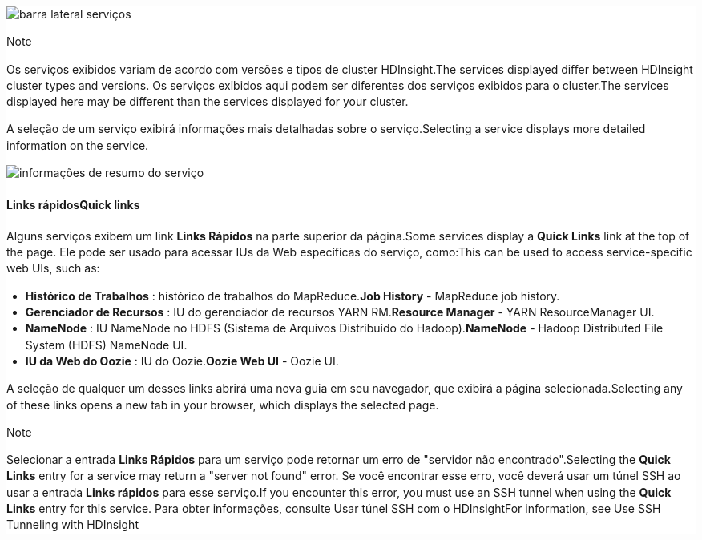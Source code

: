 ![barra lateral serviços](./media/hdinsight-hadoop-manage-ambari/service-bar.png)

> [!NOTE]
> <span data-ttu-id="bb8d3-174">Os serviços exibidos variam de acordo com versões e tipos de cluster HDInsight.</span><span class="sxs-lookup"><span data-stu-id="bb8d3-174">The services displayed differ between HDInsight cluster types and versions.</span></span> <span data-ttu-id="bb8d3-175">Os serviços exibidos aqui podem ser diferentes dos serviços exibidos para o cluster.</span><span class="sxs-lookup"><span data-stu-id="bb8d3-175">The services displayed here may be different than the services displayed for your cluster.</span></span>

<span data-ttu-id="bb8d3-176">A seleção de um serviço exibirá informações mais detalhadas sobre o serviço.</span><span class="sxs-lookup"><span data-stu-id="bb8d3-176">Selecting a service displays more detailed information on the service.</span></span>

![informações de resumo do serviço](./media/hdinsight-hadoop-manage-ambari/service-details.png)

#### <a name="quick-links"></a><span data-ttu-id="bb8d3-178">Links rápidos</span><span class="sxs-lookup"><span data-stu-id="bb8d3-178">Quick links</span></span>

<span data-ttu-id="bb8d3-179">Alguns serviços exibem um link **Links Rápidos** na parte superior da página.</span><span class="sxs-lookup"><span data-stu-id="bb8d3-179">Some services display a **Quick Links** link at the top of the page.</span></span> <span data-ttu-id="bb8d3-180">Ele pode ser usado para acessar IUs da Web específicas do serviço, como:</span><span class="sxs-lookup"><span data-stu-id="bb8d3-180">This can be used to access service-specific web UIs, such as:</span></span>

* <span data-ttu-id="bb8d3-181">**Histórico de Trabalhos** : histórico de trabalhos do MapReduce.</span><span class="sxs-lookup"><span data-stu-id="bb8d3-181">**Job History** - MapReduce job history.</span></span>
* <span data-ttu-id="bb8d3-182">**Gerenciador de Recursos** : IU do gerenciador de recursos YARN RM.</span><span class="sxs-lookup"><span data-stu-id="bb8d3-182">**Resource Manager** - YARN ResourceManager UI.</span></span>
* <span data-ttu-id="bb8d3-183">**NameNode** : IU NameNode no HDFS (Sistema de Arquivos Distribuído do Hadoop).</span><span class="sxs-lookup"><span data-stu-id="bb8d3-183">**NameNode** - Hadoop Distributed File System (HDFS) NameNode UI.</span></span>
* <span data-ttu-id="bb8d3-184">**IU da Web do Oozie** : IU do Oozie.</span><span class="sxs-lookup"><span data-stu-id="bb8d3-184">**Oozie Web UI** - Oozie UI.</span></span>

<span data-ttu-id="bb8d3-185">A seleção de qualquer um desses links abrirá uma nova guia em seu navegador, que exibirá a página selecionada.</span><span class="sxs-lookup"><span data-stu-id="bb8d3-185">Selecting any of these links opens a new tab in your browser, which displays the selected page.</span></span>

> [!NOTE]
> <span data-ttu-id="bb8d3-186">Selecionar a entrada **Links Rápidos** para um serviço pode retornar um erro de "servidor não encontrado".</span><span class="sxs-lookup"><span data-stu-id="bb8d3-186">Selecting the **Quick Links** entry for a service may return a "server not found" error.</span></span> <span data-ttu-id="bb8d3-187">Se você encontrar esse erro, você deverá usar um túnel SSH ao usar a entrada **Links rápidos** para esse serviço.</span><span class="sxs-lookup"><span data-stu-id="bb8d3-187">If you encounter this error, you must use an SSH tunnel when using the **Quick Links** entry for this service.</span></span> <span data-ttu-id="bb8d3-188">Para obter informações, consulte [Usar túnel SSH com o HDInsight](hdinsight-linux-ambari-ssh-tunnel.md)</span><span class="sxs-lookup"><span data-stu-id="bb8d3-188">For information, see [Use SSH Tunneling with HDInsight](hdinsight-linux-ambari-ssh-tunnel.md)</span></span>
